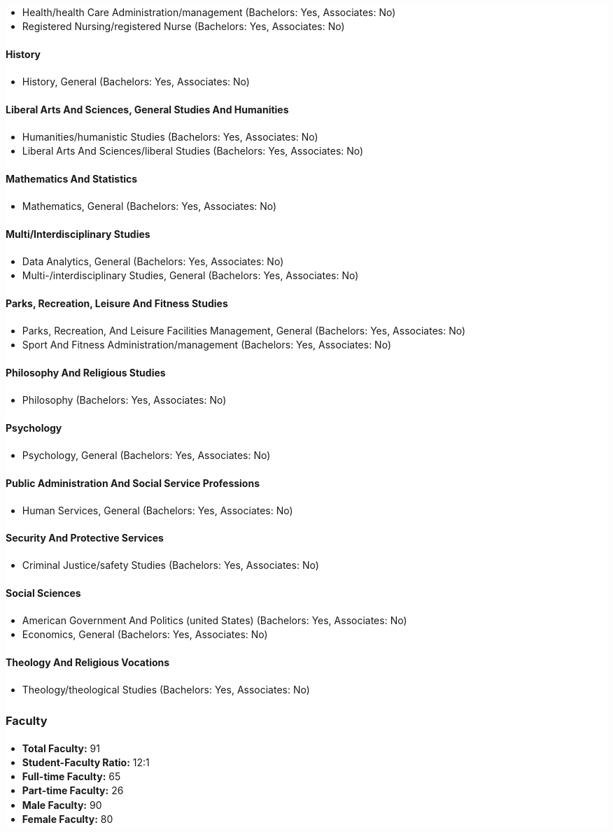 - Health/health Care Administration/management (Bachelors: Yes, Associates: No)
- Registered Nursing/registered Nurse (Bachelors: Yes, Associates: No)

#### History

- History, General (Bachelors: Yes, Associates: No)

#### Liberal Arts And Sciences, General Studies And Humanities

- Humanities/humanistic Studies (Bachelors: Yes, Associates: No)
- Liberal Arts And Sciences/liberal Studies (Bachelors: Yes, Associates: No)

#### Mathematics And Statistics

- Mathematics, General (Bachelors: Yes, Associates: No)

#### Multi/Interdisciplinary Studies

- Data Analytics, General (Bachelors: Yes, Associates: No)
- Multi-/interdisciplinary Studies, General (Bachelors: Yes, Associates: No)

#### Parks, Recreation, Leisure And Fitness Studies

- Parks, Recreation, And Leisure Facilities Management, General (Bachelors: Yes, Associates: No)
- Sport And Fitness Administration/management (Bachelors: Yes, Associates: No)

#### Philosophy And Religious Studies

- Philosophy (Bachelors: Yes, Associates: No)

#### Psychology

- Psychology, General (Bachelors: Yes, Associates: No)

#### Public Administration And Social Service Professions

- Human Services, General (Bachelors: Yes, Associates: No)

#### Security And Protective Services

- Criminal Justice/safety Studies (Bachelors: Yes, Associates: No)

#### Social Sciences

- American Government And Politics (united States) (Bachelors: Yes, Associates: No)
- Economics, General (Bachelors: Yes, Associates: No)

#### Theology And Religious Vocations

- Theology/theological Studies (Bachelors: Yes, Associates: No)

### Faculty

- **Total Faculty:** 91
- **Student-Faculty Ratio:** 12:1
- **Full-time Faculty:** 65
- **Part-time Faculty:** 26
- **Male Faculty:** 90
- **Female Faculty:** 80
